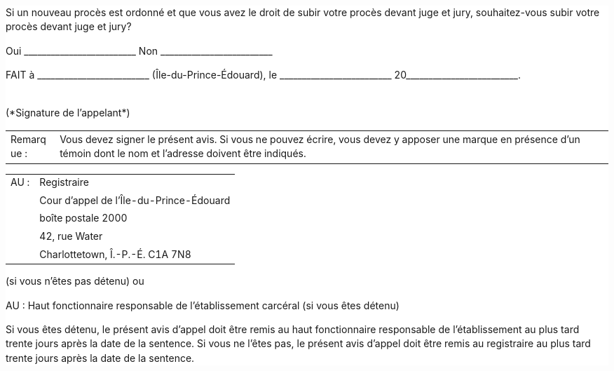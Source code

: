 Si un nouveau procès est ordonné et que vous avez le droit de subir votre procès devant juge et jury, souhaitez-vous subir votre procès devant juge et jury?

Oui _________________________ Non _________________________




FAIT à _________________________ (Île-du-Prince-Édouard), le _________________________ 20_________________________.



<p><br />(*Signature de l’appelant*)<br /></p>


<table>
<tr>
<td>Remarque :</td>
<td>Vous devez signer le présent avis. Si vous ne pouvez écrire, vous devez y apposer une marque en présence d’un témoin dont le nom et l’adresse doivent être indiqués.</td>
</tr>
</table>

<table>
<tr>
<td>AU :</td>
<td>Registraire</td>
</tr>
<tr>
<td></td>
<td>Cour d’appel de l’Île-du-Prince-Édouard</td>
</tr>
<tr>
<td></td>
<td>boîte postale 2000</td>
</tr>
<tr>
<td></td>
<td>42, rue Water</td>
</tr>
<tr>
<td></td>
<td>Charlottetown, Î.-P.-É. C1A 7N8</td>
</tr>
</table>

(si vous n’êtes pas détenu) ou


AU : Haut fonctionnaire responsable de l’établissement carcéral (si vous êtes détenu)


Si vous êtes détenu, le présent avis d’appel doit être remis au haut fonctionnaire responsable de l’établissement au plus tard trente jours après la date de la sentence. Si vous ne l’êtes pas, le présent avis d’appel doit être remis au registraire au plus tard trente jours après la date de la sentence.

